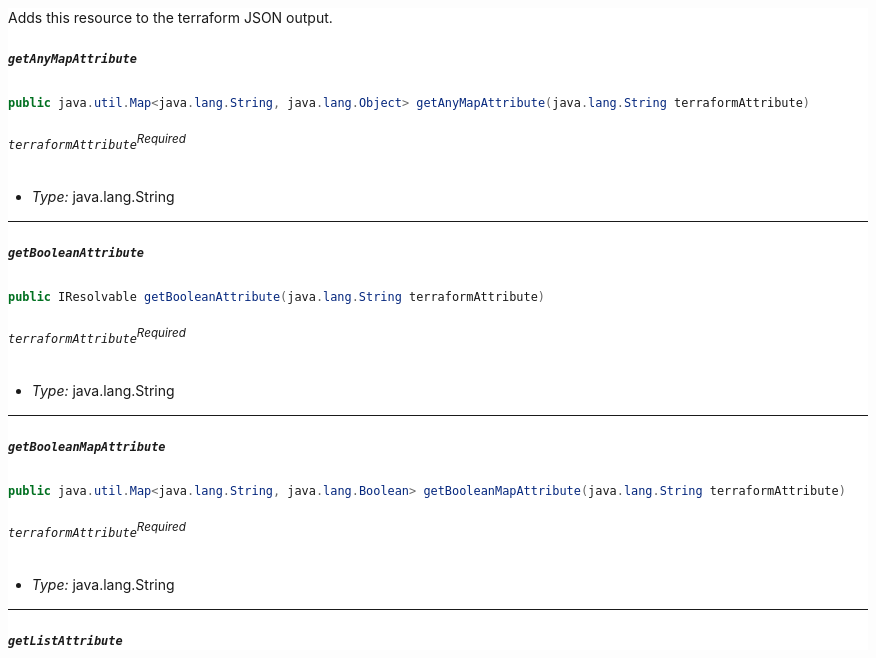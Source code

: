 Adds this resource to the terraform JSON output.

##### `getAnyMapAttribute` <a name="getAnyMapAttribute" id="@cdktf/provider-pagerduty.dataPagerdutyEventOrchestrations.DataPagerdutyEventOrchestrations.getAnyMapAttribute"></a>

```java
public java.util.Map<java.lang.String, java.lang.Object> getAnyMapAttribute(java.lang.String terraformAttribute)
```

###### `terraformAttribute`<sup>Required</sup> <a name="terraformAttribute" id="@cdktf/provider-pagerduty.dataPagerdutyEventOrchestrations.DataPagerdutyEventOrchestrations.getAnyMapAttribute.parameter.terraformAttribute"></a>

- *Type:* java.lang.String

---

##### `getBooleanAttribute` <a name="getBooleanAttribute" id="@cdktf/provider-pagerduty.dataPagerdutyEventOrchestrations.DataPagerdutyEventOrchestrations.getBooleanAttribute"></a>

```java
public IResolvable getBooleanAttribute(java.lang.String terraformAttribute)
```

###### `terraformAttribute`<sup>Required</sup> <a name="terraformAttribute" id="@cdktf/provider-pagerduty.dataPagerdutyEventOrchestrations.DataPagerdutyEventOrchestrations.getBooleanAttribute.parameter.terraformAttribute"></a>

- *Type:* java.lang.String

---

##### `getBooleanMapAttribute` <a name="getBooleanMapAttribute" id="@cdktf/provider-pagerduty.dataPagerdutyEventOrchestrations.DataPagerdutyEventOrchestrations.getBooleanMapAttribute"></a>

```java
public java.util.Map<java.lang.String, java.lang.Boolean> getBooleanMapAttribute(java.lang.String terraformAttribute)
```

###### `terraformAttribute`<sup>Required</sup> <a name="terraformAttribute" id="@cdktf/provider-pagerduty.dataPagerdutyEventOrchestrations.DataPagerdutyEventOrchestrations.getBooleanMapAttribute.parameter.terraformAttribute"></a>

- *Type:* java.lang.String

---

##### `getListAttribute` <a name="getListAttribute" id="@cdktf/provider-pagerduty.dataPagerdutyEventOrchestrations.DataPagerdutyEventOrchestrations.getListAttribute"></a>
